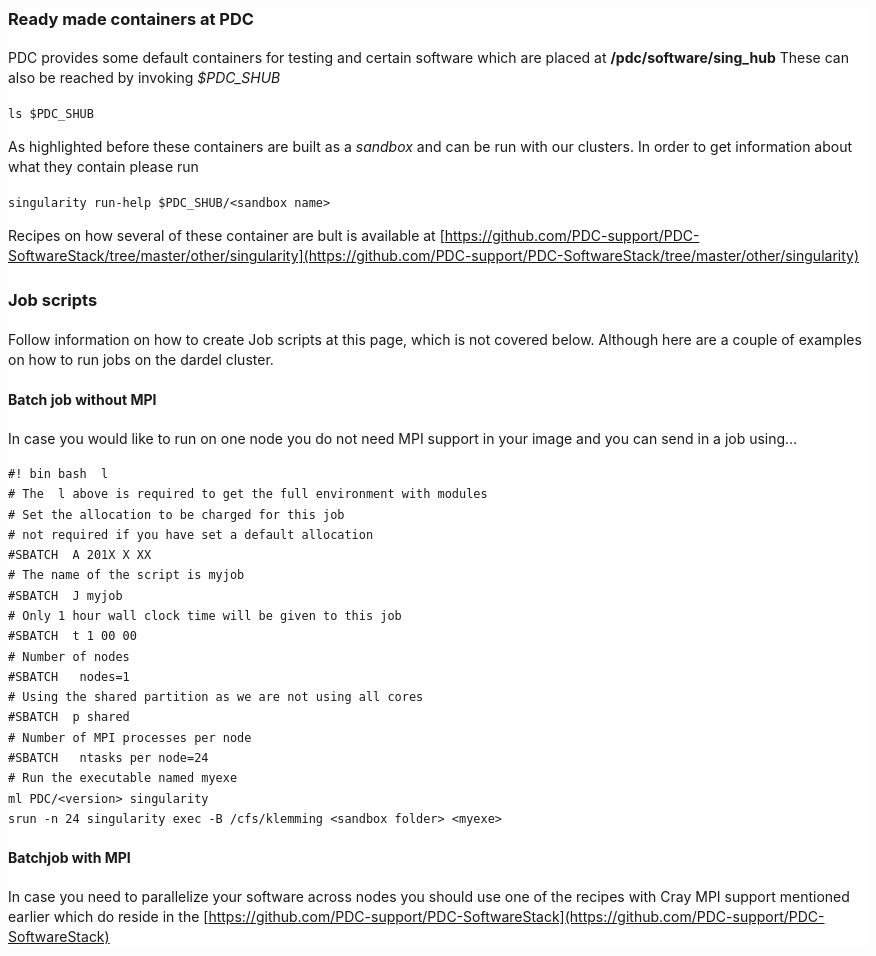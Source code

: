 ### Ready made containers at PDC

PDC provides some default containers for testing and certain software which are placed
at **/pdc/software/sing_hub**
These can also be reached by invoking  *$PDC_SHUB*

```text
ls $PDC_SHUB
```

As highlighted before these containers are built as a *sandbox* and can be run with our clusters.
In order to get information about what they contain please run

```default
singularity run-help $PDC_SHUB/<sandbox name>
```

Recipes on how several of these container are bult is available at [https://github.com/PDC-support/PDC-SoftwareStack/tree/master/other/singularity](https://github.com/PDC-support/PDC-SoftwareStack/tree/master/other/singularity)

### Job scripts

Follow information on how to create Job scripts at this page, which is not covered below.
Although here are a couple of examples on how to run jobs on the dardel cluster.

#### Batch job without MPI

In case you would like to run on one node you do not need MPI support
in your image and you can send in a job using…

```text
#! bin bash  l
# The  l above is required to get the full environment with modules
# Set the allocation to be charged for this job
# not required if you have set a default allocation
#SBATCH  A 201X X XX
# The name of the script is myjob
#SBATCH  J myjob
# Only 1 hour wall clock time will be given to this job
#SBATCH  t 1 00 00
# Number of nodes
#SBATCH   nodes=1
# Using the shared partition as we are not using all cores
#SBATCH  p shared
# Number of MPI processes per node
#SBATCH   ntasks per node=24
# Run the executable named myexe
ml PDC/<version> singularity
srun -n 24 singularity exec -B /cfs/klemming <sandbox folder> <myexe>
```

#### Batchjob with MPI

In case you need to parallelize your software across nodes you should use one of the
recipes with Cray MPI support mentioned earlier which do reside in the [https://github.com/PDC-support/PDC-SoftwareStack](https://github.com/PDC-support/PDC-SoftwareStack)
